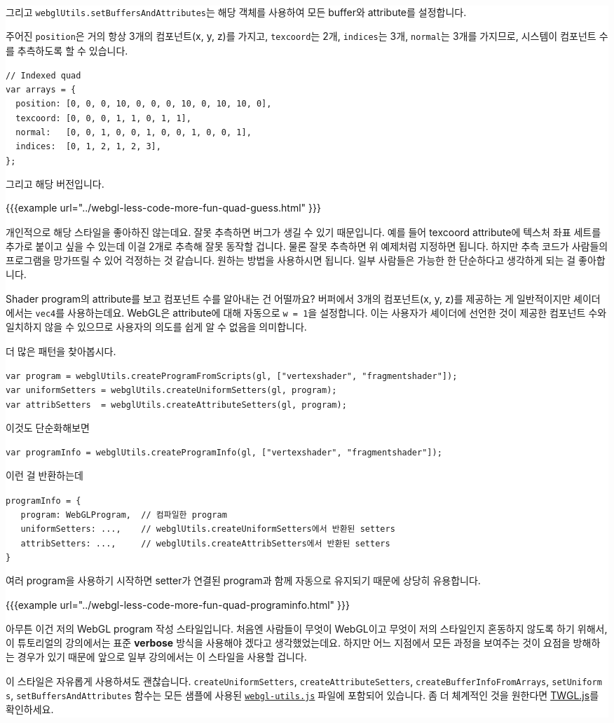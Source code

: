 그리고 `webglUtils.setBuffersAndAttributes`는 해당 객체를 사용하여 모든 buffer와 attribute를 설정합니다.

주어진 `position`은 거의 항상 3개의 컴포넌트(x, y, z)를 가지고, `texcoord`는 2개, `indices`는 3개, `normal`는 3개를 가지므로, 시스템이 컴포넌트 수를 추측하도록 할 수 있습니다.

    // Indexed quad
    var arrays = {
      position: [0, 0, 0, 10, 0, 0, 0, 10, 0, 10, 10, 0],
      texcoord: [0, 0, 0, 1, 1, 0, 1, 1],
      normal:   [0, 0, 1, 0, 0, 1, 0, 0, 1, 0, 0, 1],
      indices:  [0, 1, 2, 1, 2, 3],
    };

그리고 해당 버전입니다.

{{{example url="../webgl-less-code-more-fun-quad-guess.html" }}}

개인적으로 해당 스타일을 좋아하진 않는데요.
잘못 추측하면 버그가 생길 수 있기 때문입니다.
예를 들어 texcoord attribute에 텍스처 좌표 세트를 추가로 붙이고 싶을 수 있는데 이걸 2개로 추측해 잘못 동작할 겁니다.
물론 잘못 추측하면 위 예제처럼 지정하면 됩니다.
하지만 추측 코드가 사람들의 프로그램을 망가뜨릴 수 있어 걱정하는 것 같습니다.
원하는 방법을 사용하시면 됩니다.
일부 사람들은 가능한 한 단순하다고 생각하게 되는 걸 좋아합니다.

Shader program의 attribute를 보고 컴포넌트 수를 알아내는 건 어떨까요?
버퍼에서 3개의 컴포넌트(x, y, z)를 제공하는 게 일반적이지만 셰이더에서는 `vec4`를 사용하는데요.
WebGL은 attribute에 대해 자동으로 `w = 1`을 설정합니다.
이는 사용자가 셰이더에 선언한 것이 제공한 컴포넌트 수와 일치하지 않을 수 있으므로 사용자의 의도를 쉽게 알 수 없음을 의미합니다.

더 많은 패턴을 찾아봅시다.

    var program = webglUtils.createProgramFromScripts(gl, ["vertexshader", "fragmentshader"]);
    var uniformSetters = webglUtils.createUniformSetters(gl, program);
    var attribSetters  = webglUtils.createAttributeSetters(gl, program);

이것도 단순화해보면

    var programInfo = webglUtils.createProgramInfo(gl, ["vertexshader", "fragmentshader"]);

이런 걸 반환하는데

    programInfo = {
       program: WebGLProgram,  // 컴파일한 program
       uniformSetters: ...,    // webglUtils.createUniformSetters에서 반환된 setters
       attribSetters: ...,     // webglUtils.createAttribSetters에서 반환된 setters
    }

여러 program을 사용하기 시작하면 setter가 연결된 program과 함께 자동으로 유지되기 때문에 상당히 유용합니다.

{{{example url="../webgl-less-code-more-fun-quad-programinfo.html" }}}

아무튼 이건 저의 WebGL program 작성 스타일입니다.
처음엔 사람들이 무엇이 WebGL이고 무엇이 저의 스타일인지 혼동하지 않도록 하기 위해서, 이 튜토리얼의 강의에서는 표준 **verbose** 방식을 사용해야 겠다고 생각했었는데요.
하지만 어느 지점에서 모든 과정을 보여주는 것이 요점을 방해하는 경우가 있기 때문에 앞으로 일부 강의에서는 이 스타일을 사용할 겁니다.

이 스타일은 자유롭게 사용하셔도 괜찮습니다.
`createUniformSetters`, `createAttributeSetters`,  `createBufferInfoFromArrays`, `setUniforms`, `setBuffersAndAttributes` 함수는 모든 샘플에 사용된 [`webgl-utils.js`](https://github.com/gfxfundamentals/webgl-fundamentals/blob/master/webgl/resources/webgl-utils.js) 파일에 포함되어 있습니다.
좀 더 체계적인 것을 원한다면 [TWGL.js](https://twgljs.org)를 확인하세요.
